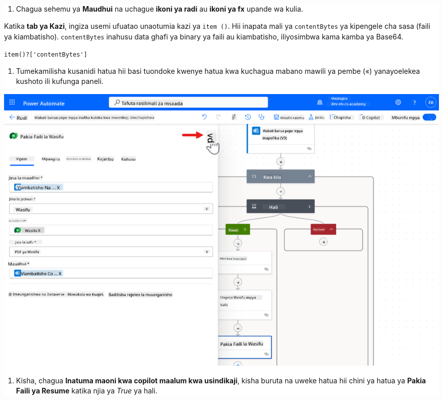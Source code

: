 1. Chagua sehemu ya **Maudhui** na uchague **ikoni ya radi** au **ikoni ya fx** upande wa kulia.

Katika **tab ya Kazi**, ingiza usemi ufuatao unaotumia kazi ya `item ()`. Hii inapata mali ya `contentBytes` ya kipengele cha sasa (faili ya kiambatisho). `contentBytes` inahusu data ghafi ya binary ya faili au kiambatisho, iliyosimbwa kama kamba ya Base64.

```text
item()?['contentBytes']
```

1. Tumekamilisha kusanidi hatua hii basi tuondoke kwenye hatua kwa kuchagua mabano mawili ya pembe («) yanayoelekea kushoto ili kufunga paneli.

![Funga paneli ya hatua](../../../../../translated_images/3.1_36_CollapseAction.1813a7219f0f37b87f80c2cd9f5a9626c3a320858d08a0e62cf14736f97db4c6.sw.png)

1. Kisha, chagua **Inatuma maoni kwa copilot maalum kwa usindikaji**, kisha buruta na uweke hatua hii chini ya hatua ya **Pakia Faili ya Resume** katika njia ya _True_ ya hali.
